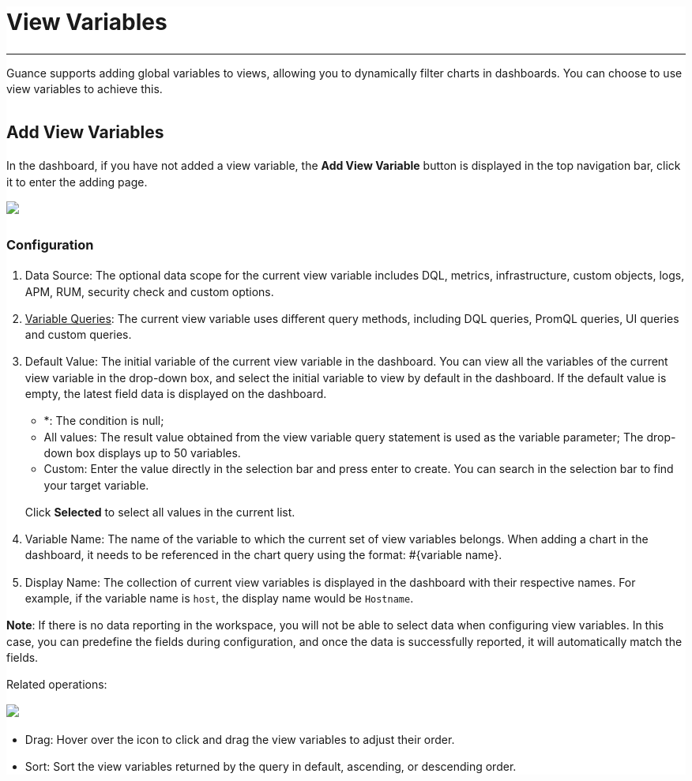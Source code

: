 # View Variables
---


Guance supports adding global variables to views, allowing you to dynamically filter charts in dashboards. You can choose to use view variables to achieve this.

## Add View Variables

In the dashboard, if you have not added a view variable, the **Add View Variable** button is displayed in the top navigation bar, click it to enter the adding page.


![](img/variable.gif)

### Configuration

1. Data Source: The optional data scope for the current view variable includes DQL, metrics, infrastructure, custom objects, logs, APM, RUM, security check and custom options.

2. [Variable Queries](#query): The current view variable uses different query methods, including DQL queries, PromQL queries, UI queries and custom queries. 

3. Default Value: The initial variable of the current view variable in the dashboard. You can view all the variables of the current view variable in the drop-down box, and select the initial variable to view by default in the dashboard. If the default value is empty, the latest field data is displayed on the dashboard.

    - *: The condition is null;
    - All values: The result value obtained from the view variable query statement is used as the variable parameter; The drop-down box displays up to 50 variables.
    - Custom: Enter the value directly in the selection bar and press enter to create. You can search in the selection bar to find your target variable.

    Click **Selected** to select all values in the current list.

4. Variable Name: The name of the variable to which the current set of view variables belongs. When adding a chart in the dashboard, it needs to be referenced in the chart query using the format: #{variable name}. 

5. Display Name: The collection of current view variables is displayed in the dashboard with their respective names. For example, if the variable name is `host`, the display name would be `Hostname`. 

**Note**: If there is no data reporting in the workspace, you will not be able to select data when configuring view variables. In this case, you can predefine the fields during configuration, and once the data is successfully reported, it will automatically match the fields.

Related operations:

![](img/operate.png)

- Drag: Hover over the icon to click and drag the view variables to adjust their order. 

- Sort: Sort the view variables returned by the query in default, ascending, or descending order. 
